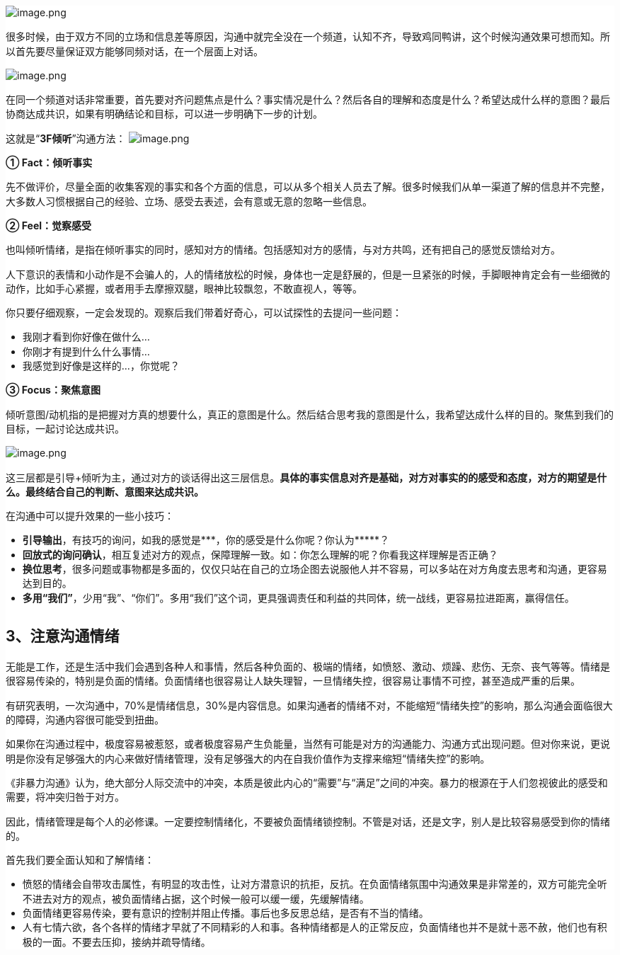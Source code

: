 ![image.png](https://cdn.nlark.com/yuque/0/2021/png/1311515/1637369102826-e9eca2f8-8481-41fc-b70c-5c8a7ad10533.png)

很多时候，由于双方不同的立场和信息差等原因，沟通中就完全没在一个频道，认知不齐，导致鸡同鸭讲，这个时候沟通效果可想而知。所以首先要尽量保证双方能够同频对话，在一个层面上对话。

![image.png](https://cdn.nlark.com/yuque/0/2021/png/1311515/1637369103325-432d4271-d8c5-405f-809f-d7eeba4f5192.png)

在同一个频道对话非常重要，首先要对齐问题焦点是什么？事实情况是什么？然后各自的理解和态度是什么？希望达成什么样的意图？最后协商达成共识，如果有明确结论和目标，可以进一步明确下一步的计划。

这就是“**3F倾听**”沟通方法：
![image.png](https://cdn.nlark.com/yuque/0/2021/png/1311515/1637369103564-a9027334-7423-4fc4-8d0f-d12cf3aac308.png)

**① Fact：倾听事实**

先不做评价，尽量全面的收集客观的事实和各个方面的信息，可以从多个相关人员去了解。很多时候我们从单一渠道了解的信息并不完整，大多数人习惯根据自己的经验、立场、感受去表述，会有意或无意的忽略一些信息。

**② Feel：觉察感受**

也叫倾听情绪，是指在倾听事实的同时，感知对方的情绪。包括感知对方的感情，与对方共鸣，还有把自己的感觉反馈给对方。

人下意识的表情和小动作是不会骗人的，人的情绪放松的时候，身体也一定是舒展的，但是一旦紧张的时候，手脚眼神肯定会有一些细微的动作，比如手心紧握，或者用手去摩擦双腿，眼神比较飘忽，不敢直视人，等等。

你只要仔细观察，一定会发现的。观察后我们带着好奇心，可以试探性的去提问一些问题：

- 我刚才看到你好像在做什么…
- 你刚才有提到什么什么事情…
- 我感觉到好像是这样的...，你觉呢？

**③ Focus：聚焦意图**

倾听意图/动机指的是把握对方真的想要什么，真正的意图是什么。然后结合思考我的意图是什么，我希望达成什么样的目的。聚焦到我们的目标，一起讨论达成共识。

![image.png](https://cdn.nlark.com/yuque/0/2021/png/1311515/1637369103555-d5274873-f932-4e88-8261-be78ced5bd85.png)

这三层都是引导+倾听为主，通过对方的谈话得出这三层信息。**具体的事实信息对齐是基础，对方对事实的的感受和态度，对方的期望是什么。最终结合自己的判断、意图来达成共识。**

在沟通中可以提升效果的一些小技巧：

- **引导输出**，有技巧的询问，如我的感觉是***，你的感受是什么你呢？你认为*****？
- **回放式的询问确认**，相互复述对方的观点，保障理解一致。如：你怎么理解的呢？你看我这样理解是否正确？
- **换位思考**，很多问题或事物都是多面的，仅仅只站在自己的立场企图去说服他人并不容易，可以多站在对方角度去思考和沟通，更容易达到目的。
- **多用“我们”**，少用“我”、“你们”。多用“我们”这个词，更具强调责任和利益的共同体，统一战线，更容易拉进距离，赢得信任。

## 3、注意沟通情绪

无能是工作，还是生活中我们会遇到各种人和事情，然后各种负面的、极端的情绪，如愤怒、激动、烦躁、悲伤、无奈、丧气等等。情绪是很容易传染的，特别是负面的情绪。负面情绪也很容易让人缺失理智，一旦情绪失控，很容易让事情不可控，甚至造成严重的后果。

有研究表明，一次沟通中，70%是情绪信息，30%是内容信息。如果沟通者的情绪不对，不能缩短“情绪失控”的影响，那么沟通会面临很大的障碍，沟通内容很可能受到扭曲。

如果你在沟通过程中，极度容易被惹怒，或者极度容易产生负能量，当然有可能是对方的沟通能力、沟通方式出现问题。但对你来说，更说明是你没有足够强大的内心来做好情绪管理，没有足够强大的内在自我价值作为支撑来缩短“情绪失控”的影响。

《非暴力沟通》认为，绝大部分人际交流中的冲突，本质是彼此内心的“需要”与“满足”之间的冲突。暴力的根源在于人们忽视彼此的感受和需要，将冲突归咎于对方。

因此，情绪管理是每个人的必修课。一定要控制情绪化，不要被负面情绪锁控制。不管是对话，还是文字，别人是比较容易感受到你的情绪的。

首先我们要全面认知和了解情绪：

- 愤怒的情绪会自带攻击属性，有明显的攻击性，让对方潜意识的抗拒，反抗。在负面情绪氛围中沟通效果是非常差的，双方可能完全听不进去对方的观点，被负面情绪占据，这个时候一般可以缓一缓，先缓解情绪。
- 负面情绪更容易传染，要有意识的控制并阻止传播。事后也多反思总结，是否有不当的情绪。
- 人有七情六欲，各个各样的情绪才早就了不同精彩的人和事。各种情绪都是人的正常反应，负面情绪也并不是就十恶不赦，他们也有积极的一面。不要去压抑，接纳并疏导情绪。
